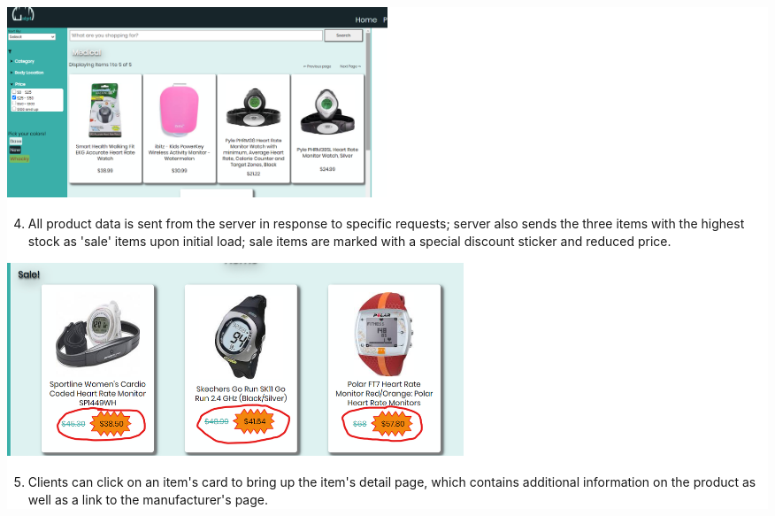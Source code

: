<img src="screenshots/Filter.png" style="width: 50%;">

4. All product data is sent from the server in response to specific requests; server also sends the three items with the highest stock as 'sale' items upon initial load; sale items are marked with a special discount sticker and reduced price.

<img src="screenshots/Sales.png" style="width: 60%;">

5. Clients can click on an item's card to bring up the item's detail page, which contains additional information on the product as well as a link to the manufacturer's page.
